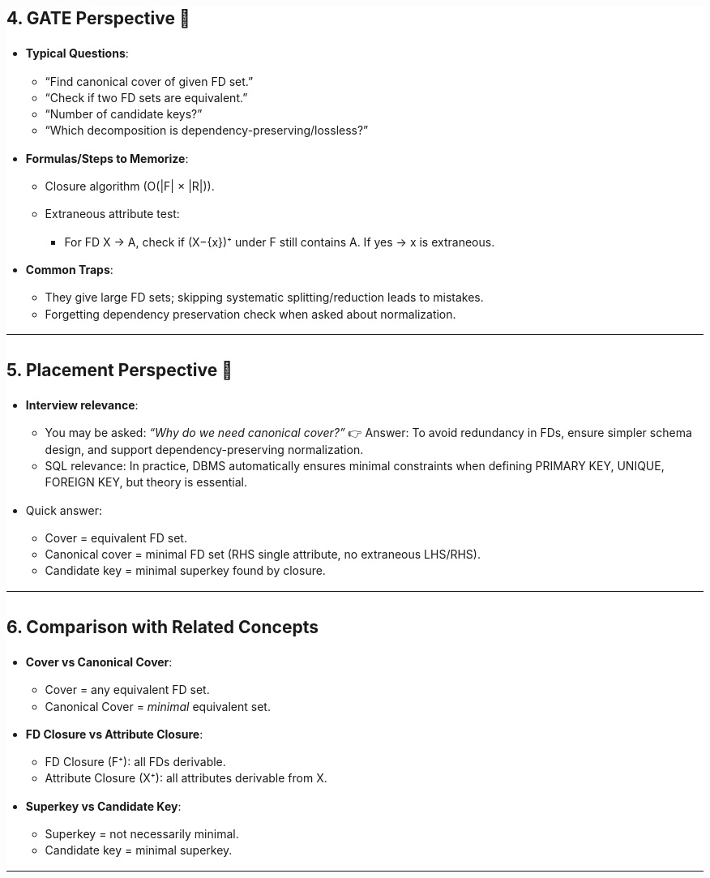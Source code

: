## 4. **GATE Perspective 🎯**

* **Typical Questions**:

  * “Find canonical cover of given FD set.”
  * “Check if two FD sets are equivalent.”
  * “Number of candidate keys?”
  * “Which decomposition is dependency-preserving/lossless?”

* **Formulas/Steps to Memorize**:

  * Closure algorithm (O(|F| × |R|)).
  * Extraneous attribute test:

    * For FD X → A, check if (X−{x})⁺ under F still contains A. If yes → x is extraneous.

* **Common Traps**:

  * They give large FD sets; skipping systematic splitting/reduction leads to mistakes.
  * Forgetting dependency preservation check when asked about normalization.

---

## 5. **Placement Perspective 💼**

* **Interview relevance**:

  * You may be asked: *“Why do we need canonical cover?”*
    👉 Answer: To avoid redundancy in FDs, ensure simpler schema design, and support dependency-preserving normalization.
  * SQL relevance: In practice, DBMS automatically ensures minimal constraints when defining PRIMARY KEY, UNIQUE, FOREIGN KEY, but theory is essential.
* Quick answer:

  * Cover = equivalent FD set.
  * Canonical cover = minimal FD set (RHS single attribute, no extraneous LHS/RHS).
  * Candidate key = minimal superkey found by closure.

---

## 6. **Comparison with Related Concepts**

* **Cover vs Canonical Cover**:

  * Cover = any equivalent FD set.
  * Canonical Cover = *minimal* equivalent set.

* **FD Closure vs Attribute Closure**:

  * FD Closure (F⁺): all FDs derivable.
  * Attribute Closure (X⁺): all attributes derivable from X.

* **Superkey vs Candidate Key**:

  * Superkey = not necessarily minimal.
  * Candidate key = minimal superkey.

---